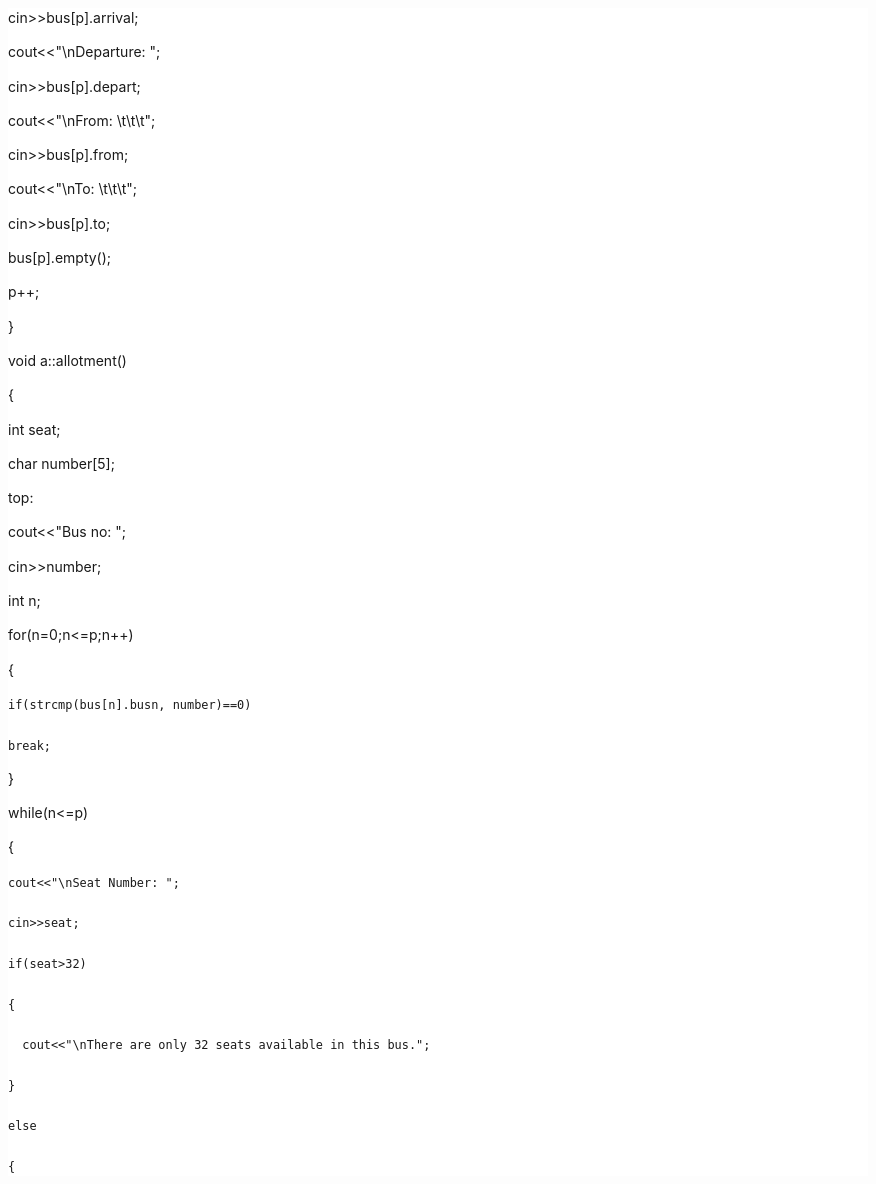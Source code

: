   cin>>bus[p].arrival;

  cout<<"\nDeparture: ";

  cin>>bus[p].depart;

  cout<<"\nFrom: \t\t\t";

  cin>>bus[p].from;

  cout<<"\nTo: \t\t\t";

  cin>>bus[p].to;

  bus[p].empty();

  p++;

}

void a::allotment()

{

  int seat;

  char number[5];

  top:

  cout<<"Bus no: ";

  cin>>number;

  int n;

  for(n=0;n<=p;n++)

  {

    if(strcmp(bus[n].busn, number)==0)

    break;

  }

  while(n<=p)

  {

    cout<<"\nSeat Number: ";

    cin>>seat;

    if(seat>32)

    {

      cout<<"\nThere are only 32 seats available in this bus.";

    }

    else

    {
